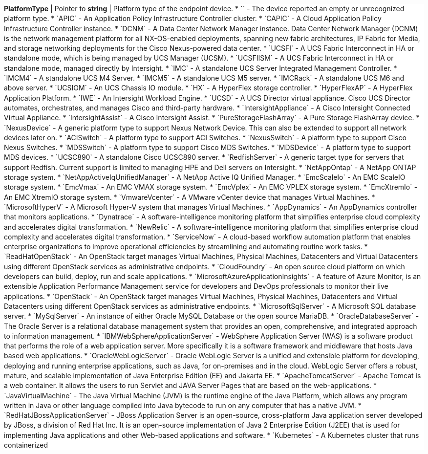 **PlatformType** | Pointer to **string** | Platform type of the endpoint device. * &#x60;&#x60; - The device reported an empty or unrecognized platform type. * &#x60;APIC&#x60; - An Application Policy Infrastructure Controller cluster. * &#x60;CAPIC&#x60; - A Cloud Application Policy Infrastructure Controller instance. * &#x60;DCNM&#x60; - A Data Center Network Manager instance. Data Center Network Manager (DCNM) is the network management platform for all NX-OS-enabled deployments, spanning new fabric architectures, IP Fabric for Media, and storage networking deployments for the Cisco Nexus-powered data center. * &#x60;UCSFI&#x60; - A UCS Fabric Interconnect in HA or standalone mode, which is being managed by UCS Manager (UCSM). * &#x60;UCSFIISM&#x60; - A UCS Fabric Interconnect in HA or standalone mode, managed directly by Intersight. * &#x60;IMC&#x60; - A standalone UCS Server Integrated Management Controller. * &#x60;IMCM4&#x60; - A standalone UCS M4 Server. * &#x60;IMCM5&#x60; - A standalone UCS M5 server. * &#x60;IMCRack&#x60; - A standalone UCS M6 and above server. * &#x60;UCSIOM&#x60; - An UCS Chassis IO module. * &#x60;HX&#x60; - A HyperFlex storage controller. * &#x60;HyperFlexAP&#x60; - A HyperFlex Application Platform. * &#x60;IWE&#x60; - An Intersight Workload Engine. * &#x60;UCSD&#x60; - A UCS Director virtual appliance. Cisco UCS Director automates, orchestrates, and manages Cisco and third-party hardware. * &#x60;IntersightAppliance&#x60; - A Cisco Intersight Connected Virtual Appliance. * &#x60;IntersightAssist&#x60; - A Cisco Intersight Assist. * &#x60;PureStorageFlashArray&#x60; - A Pure Storage FlashArray device. * &#x60;NexusDevice&#x60; - A generic platform type to support Nexus Network Device. This can also be extended to support all network devices later on. * &#x60;ACISwitch&#x60; - A platform type to support ACI Switches. * &#x60;NexusSwitch&#x60; - A platform type to support Cisco Nexus Switches. * &#x60;MDSSwitch&#x60; - A platform type to support Cisco MDS Switches. * &#x60;MDSDevice&#x60; - A platform type to support MDS devices. * &#x60;UCSC890&#x60; - A standalone Cisco UCSC890 server. * &#x60;RedfishServer&#x60; - A generic target type for servers that support Redfish. Current support is limited to managing HPE and Dell servers on Intersight. * &#x60;NetAppOntap&#x60; - A NetApp ONTAP storage system. * &#x60;NetAppActiveIqUnifiedManager&#x60; - A NetApp Active IQ Unified Manager. * &#x60;EmcScaleIo&#x60; - An EMC ScaleIO storage system. * &#x60;EmcVmax&#x60; - An EMC VMAX storage system. * &#x60;EmcVplex&#x60; - An EMC VPLEX storage system. * &#x60;EmcXtremIo&#x60; - An EMC XtremIO storage system. * &#x60;VmwareVcenter&#x60; - A VMware vCenter device that manages Virtual Machines. * &#x60;MicrosoftHyperV&#x60; - A Microsoft Hyper-V system that manages Virtual Machines. * &#x60;AppDynamics&#x60; - An AppDynamics controller that monitors applications. * &#x60;Dynatrace&#x60; - A software-intelligence monitoring platform that simplifies enterprise cloud complexity and accelerates digital transformation. * &#x60;NewRelic&#x60; - A software-intelligence monitoring platform that simplifies enterprise cloud complexity and accelerates digital transformation. * &#x60;ServiceNow&#x60; - A cloud-based workflow automation platform that enables enterprise organizations to improve operational efficiencies by streamlining and automating routine work tasks. * &#x60;ReadHatOpenStack&#x60; - An OpenStack target manages Virtual Machines, Physical Machines, Datacenters and Virtual Datacenters using different OpenStack services as administrative endpoints. * &#x60;CloudFoundry&#x60; - An open source cloud platform on which developers can build, deploy, run and scale applications. * &#x60;MicrosoftAzureApplicationInsights&#x60; - A feature of Azure Monitor, is an extensible Application Performance Management service for developers and DevOps professionals to monitor their live applications. * &#x60;OpenStack&#x60; - An OpenStack target manages Virtual Machines, Physical Machines, Datacenters and Virtual Datacenters using different OpenStack services as administrative endpoints. * &#x60;MicrosoftSqlServer&#x60; - A Microsoft SQL database server. * &#x60;MySqlServer&#x60; - An instance of either Oracle MySQL Database or the open source MariaDB. * &#x60;OracleDatabaseServer&#x60; - The Oracle Server is a relational database management system that provides an open, comprehensive, and integrated approach to information management. * &#x60;IBMWebSphereApplicationServer&#x60; - WebSphere Application Server (WAS) is a software product that performs the role of a web application server. More specifically it is a software framework and middleware that hosts Java based web applications. * &#x60;OracleWebLogicServer&#x60; - Oracle WebLogic Server is a unified and extensible platform for developing, deploying and running enterprise applications, such as Java, for on-premises and in the cloud. WebLogic Server offers a robust, mature, and scalable implementation of Java Enterprise Edition (EE) and Jakarta EE. * &#x60;ApacheTomcatServer&#x60; - Apache Tomcat is a web container. It allows the users to run Servlet and JAVA Server Pages that are based on the web-applications. * &#x60;JavaVirtualMachine&#x60; - The Java Virtual Machine (JVM) is the runtime engine of the Java Platform, which allows any program written in Java or other language compiled into Java bytecode to run on any computer that has a native JVM. * &#x60;RedHatJBossApplicationServer&#x60; - JBoss Application Server is an open-source, cross-platform Java application server developed by JBoss, a division of Red Hat Inc. It is an open-source implementation of Java 2 Enterprise Edition (J2EE) that is used for implementing Java applications and other Web-based applications and software. * &#x60;Kubernetes&#x60; - A Kubernetes cluster that runs containerized